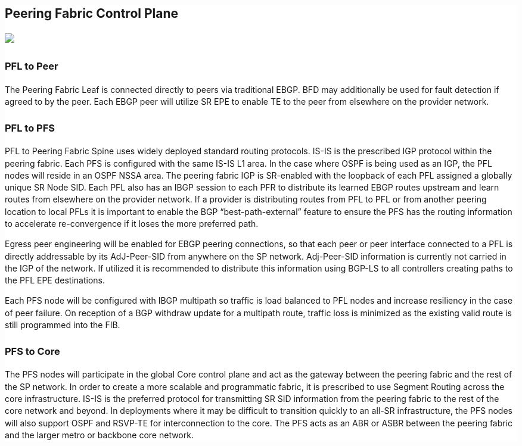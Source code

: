 ## Peering Fabric Control Plane

![](http://xrdocs.io/design/images/cpf-hld/control-plane.png)

### PFL to Peer

The Peering Fabric Leaf is connected directly to peers via traditional
EBGP. BFD may additionally be used for fault detection if agreed to by
the peer. Each EBGP peer will utilize SR EPE to enable TE to the peer
from elsewhere on the provider network.

### PFL to PFS

PFL to Peering Fabric Spine uses widely deployed standard routing
protocols. IS-IS is the prescribed IGP protocol within the peering
fabric. Each PFS is configured with the same IS-IS L1 area. In the case
where OSPF is being used as an IGP, the PFL nodes will reside in an OSPF
NSSA area. The peering fabric IGP is SR-enabled with the loopback of
each PFL assigned a globally unique SR Node SID. Each PFL also has an
IBGP session to each PFR to distribute its learned EBGP routes upstream
and learn routes from elsewhere on the provider network. If a provider
is distributing routes from PFL to PFL or from another peering location
to local PFLs it is important to enable the BGP “best-path-external”
feature to ensure the PFS has the routing information to accelerate
re-convergence if it loses the more preferred path.

Egress peer engineering will be enabled for EBGP peering connections, so
that each peer or peer interface connected to a PFL is directly
addressable by its AdJ-Peer-SID from anywhere on the SP network.
Adj-Peer-SID information is currently not carried in the IGP of the
network. If utilized it is recommended to distribute this information
using BGP-LS to all controllers creating paths to the PFL EPE
destinations.

Each PFS node will be configured with IBGP multipath so traffic is load
balanced to PFL nodes and increase resiliency in the case of peer
failure. On reception of a BGP withdraw update for a multipath route,
traffic loss is minimized as the existing valid route is still
programmed into the FIB.

### PFS to Core

The PFS nodes will participate in the global Core control plane and act
as the gateway between the peering fabric and the rest of the SP
network. In order to create a more scalable and programmatic fabric, it
is prescribed to use Segment Routing across the core infrastructure.
IS-IS is the preferred protocol for transmitting SR SID information from
the peering fabric to the rest of the core network and beyond. In
deployments where it may be difficult to transition quickly to an all-SR
infrastructure, the PFS nodes will also support OSPF and RSVP-TE for
interconnection to the core. The PFS acts as an ABR or ASBR between the
peering fabric and the larger metro or backbone core network.
